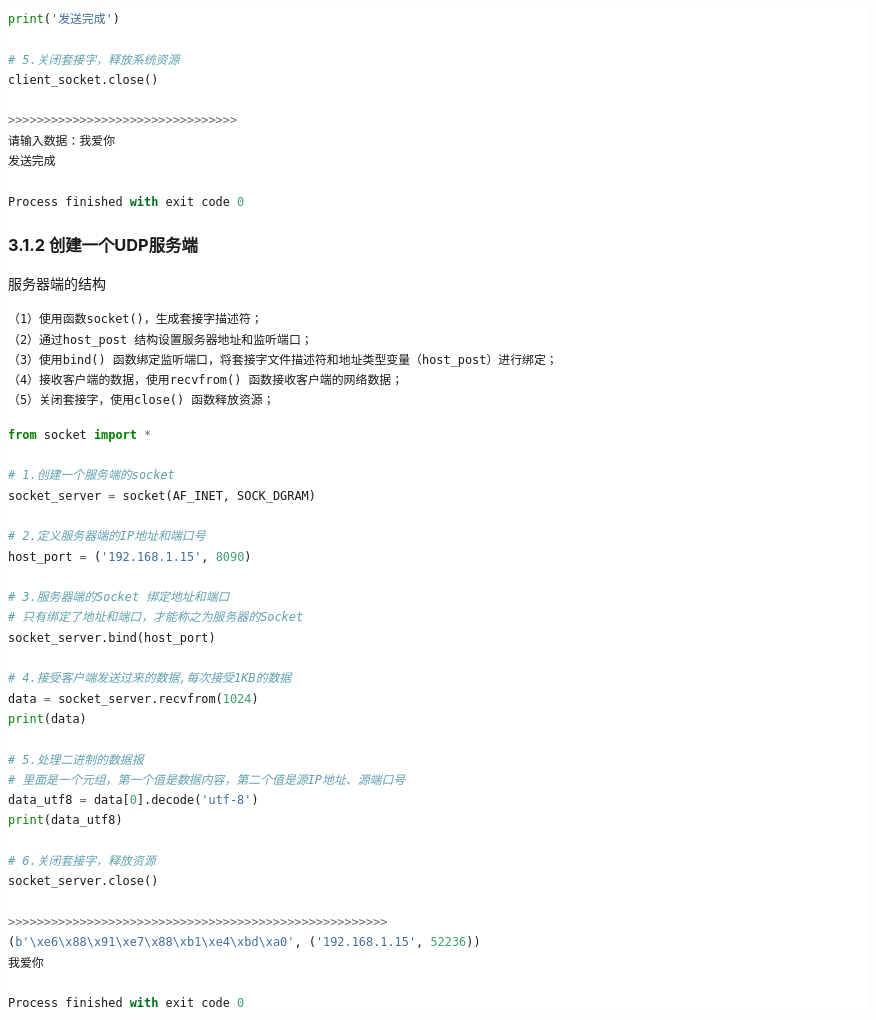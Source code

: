 ```python
print('发送完成')

# 5.关闭套接字，释放系统资源
client_socket.close()

>>>>>>>>>>>>>>>>>>>>>>>>>>>>>>>>
请输入数据：我爱你
发送完成

Process finished with exit code 0
```

### 3.1.2 创建一个UDP服务端

服务器端的结构

```
（1）使用函数socket()，生成套接字描述符；
（2）通过host_post 结构设置服务器地址和监听端口；
（3）使用bind() 函数绑定监听端口，将套接字文件描述符和地址类型变量（host_post）进行绑定；
（4）接收客户端的数据，使用recvfrom() 函数接收客户端的网络数据；
（5）关闭套接字，使用close() 函数释放资源；
```

```python
from socket import *

# 1.创建一个服务端的socket
socket_server = socket(AF_INET, SOCK_DGRAM)

# 2.定义服务器端的IP地址和端口号
host_port = ('192.168.1.15', 8090)

# 3.服务器端的Socket 绑定地址和端口
# 只有绑定了地址和端口，才能称之为服务器的Socket
socket_server.bind(host_port)

# 4.接受客户端发送过来的数据,每次接受1KB的数据
data = socket_server.recvfrom(1024)
print(data)

# 5.处理二进制的数据报
# 里面是一个元组，第一个值是数据内容，第二个值是源IP地址、源端口号
data_utf8 = data[0].decode('utf-8')
print(data_utf8)

# 6.关闭套接字，释放资源
socket_server.close()

>>>>>>>>>>>>>>>>>>>>>>>>>>>>>>>>>>>>>>>>>>>>>>>>>>>>>
(b'\xe6\x88\x91\xe7\x88\xb1\xe4\xbd\xa0', ('192.168.1.15', 52236))
我爱你

Process finished with exit code 0
```
